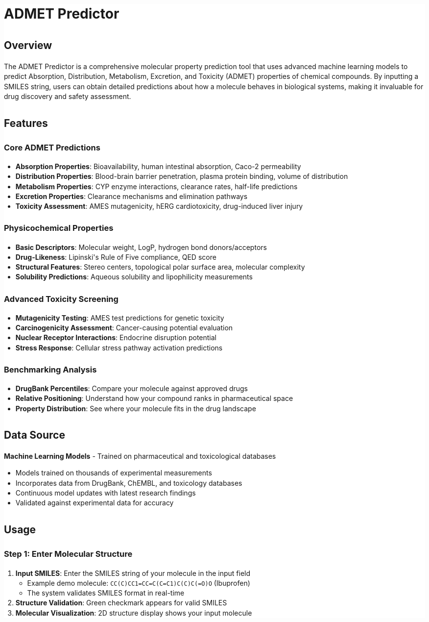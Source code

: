 # ADMET Predictor

## Overview
The ADMET Predictor is a comprehensive molecular property prediction tool that uses advanced machine learning models to predict Absorption, Distribution, Metabolism, Excretion, and Toxicity (ADMET) properties of chemical compounds. By inputting a SMILES string, users can obtain detailed predictions about how a molecule behaves in biological systems, making it invaluable for drug discovery and safety assessment.

## Features

### Core ADMET Predictions
- **Absorption Properties**: Bioavailability, human intestinal absorption, Caco-2 permeability
- **Distribution Properties**: Blood-brain barrier penetration, plasma protein binding, volume of distribution
- **Metabolism Properties**: CYP enzyme interactions, clearance rates, half-life predictions
- **Excretion Properties**: Clearance mechanisms and elimination pathways
- **Toxicity Assessment**: AMES mutagenicity, hERG cardiotoxicity, drug-induced liver injury

### Physicochemical Properties
- **Basic Descriptors**: Molecular weight, LogP, hydrogen bond donors/acceptors
- **Drug-Likeness**: Lipinski's Rule of Five compliance, QED score
- **Structural Features**: Stereo centers, topological polar surface area, molecular complexity
- **Solubility Predictions**: Aqueous solubility and lipophilicity measurements

### Advanced Toxicity Screening
- **Mutagenicity Testing**: AMES test predictions for genetic toxicity
- **Carcinogenicity Assessment**: Cancer-causing potential evaluation
- **Nuclear Receptor Interactions**: Endocrine disruption potential
- **Stress Response**: Cellular stress pathway activation predictions

### Benchmarking Analysis
- **DrugBank Percentiles**: Compare your molecule against approved drugs
- **Relative Positioning**: Understand how your compound ranks in pharmaceutical space
- **Property Distribution**: See where your molecule fits in the drug landscape

## Data Source
**Machine Learning Models** - Trained on pharmaceutical and toxicological databases
- Models trained on thousands of experimental measurements
- Incorporates data from DrugBank, ChEMBL, and toxicology databases
- Continuous model updates with latest research findings
- Validated against experimental data for accuracy

## Usage

### Step 1: Enter Molecular Structure
1. **Input SMILES**: Enter the SMILES string of your molecule in the input field
   - Example demo molecule: `CC(C)CC1=CC=C(C=C1)C(C)C(=O)O` (Ibuprofen)
   - The system validates SMILES format in real-time
2. **Structure Validation**: Green checkmark appears for valid SMILES
3. **Molecular Visualization**: 2D structure display shows your input molecule
